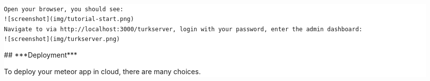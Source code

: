     Open your browser, you should see:   
    ![screenshot](img/tutorial-start.png)
    Navigate to via http://localhost:3000/turkserver, login with your password, enter the admin dashboard:
    ![screenshot](img/turkserver.png)
    
</div>

<div markdown="1" class="block">
## ***Deployment***

To deploy your meteor app in cloud, there are many choices.
